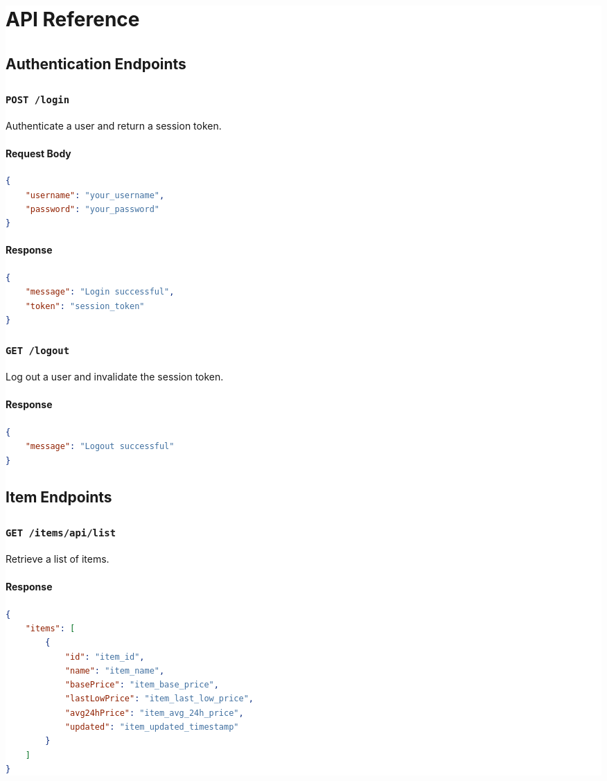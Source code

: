 # API Reference

## Authentication Endpoints

### `POST /login`

Authenticate a user and return a session token.

#### Request Body

```json
{
    "username": "your_username",
    "password": "your_password"
}
```

#### Response

```json
{
    "message": "Login successful",
    "token": "session_token"
}
```

### `GET /logout`

Log out a user and invalidate the session token.

#### Response

```json
{
    "message": "Logout successful"
}
```

## Item Endpoints

### `GET /items/api/list`

Retrieve a list of items.

#### Response

```json
{
    "items": [
        {
            "id": "item_id",
            "name": "item_name",
            "basePrice": "item_base_price",
            "lastLowPrice": "item_last_low_price",
            "avg24hPrice": "item_avg_24h_price",
            "updated": "item_updated_timestamp"
        }
    ]
}
```
